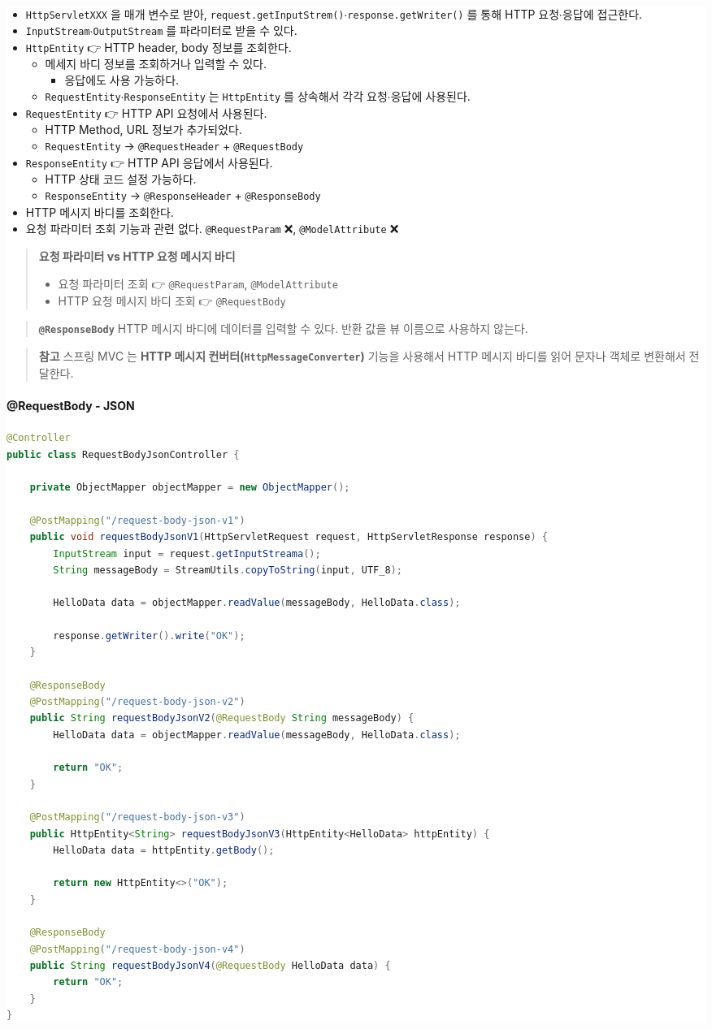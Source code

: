 * `HttpServletXXX` 을 매개 변수로 받아, `request.getInputStrem()`∙`response.getWriter()` 를 통해 HTTP 요청∙응답에 접근한다.
* `InputStream`∙`OutputStream` 를 파라미터로 받을 수 있다.
* `HttpEntity` 👉 HTTP header, body 정보를 조회한다.
  * 메세지 바디 정보를 조회하거나 입력할 수 있다.
    * 응답에도 사용 가능하다.
  * `RequestEntity`∙`ResponseEntity` 는 `HttpEntity` 를 상속해서 각각 요청∙응답에 사용된다.
* `RequestEntity` 👉 HTTP API 요청에서 사용된다.
  * HTTP Method, URL 정보가 추가되었다.
  * `RequestEntity` → `@RequestHeader` + `@RequestBody`
* `ResponseEntity` 👉 HTTP API 응답에서 사용된다. 
  * HTTP 상태 코드 설정 가능하다.
  * `ResponseEntity` → `@ResponseHeader` + `@ResponseBody`
* HTTP 메시지 바디를 조회한다.
* 요청 파라미터 조회 기능과 관련 없다. `@RequestParam` ❌, `@ModelAttribute` ❌

> **요청 파라미터 vs HTTP 요청 메시지 바디**
> * 요청 파라미터 조회 👉 `@RequestParam`, `@ModelAttribute`
> * HTTP 요청 메시지 바디 조회 👉 `@RequestBody`

> **`@ResponseBody`**
> HTTP 메시지 바디에 데이터를 입력할 수 있다. 반환 값을 뷰 이름으로 사용하지 않는다.

> **참고**
> 스프링 MVC 는 **HTTP 메시지 컨버터(`HttpMessageConverter`)** 기능을 사용해서 HTTP 메시지 바디를 읽어 문자나 객체로 변환해서 전달한다.

#### @RequestBody - JSON
```java
@Controller
public class RequestBodyJsonController {

	private ObjectMapper objectMapper = new ObjectMapper();
    
    @PostMapping("/request-body-json-v1")
    public void requestBodyJsonV1(HttpServletRequest request, HttpServletResponse response) {
    	InputStream input = request.getInputStreama();
    	String messageBody = StreamUtils.copyToString(input, UTF_8);
        
        HelloData data = objectMapper.readValue(messageBody, HelloData.class);
        
        response.getWriter().write("OK");
    }
    
    @ResponseBody
    @PostMapping("/request-body-json-v2")
    public String requestBodyJsonV2(@RequestBody String messageBody) {
        HelloData data = objectMapper.readValue(messageBody, HelloData.class);
        
        return "OK";
    }
    
    @PostMapping("/request-body-json-v3")
    public HttpEntity<String> requestBodyJsonV3(HttpEntity<HelloData> httpEntity) {
        HelloData data = httpEntity.getBody();
        
        return new HttpEntity<>("OK");
    }
    
    @ResponseBody
    @PostMapping("/request-body-json-v4")
    public String requestBodyJsonV4(@RequestBody HelloData data) {
        return "OK";
    }
}
```
